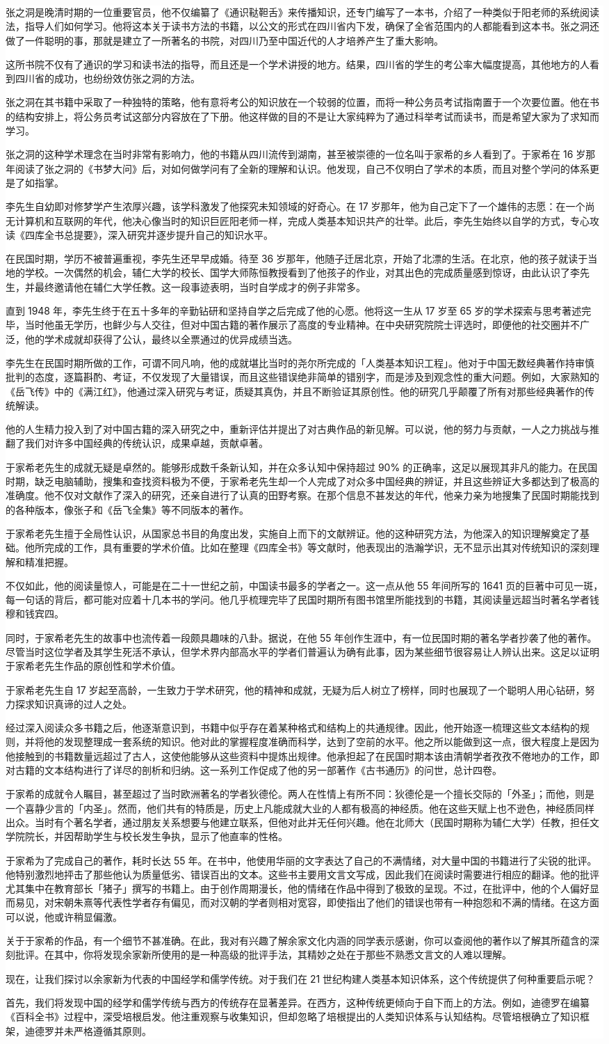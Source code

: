 张之洞是晚清时期的一位重要官员，他不仅编纂了《通识鞑靼舌》来传播知识，还专门编写了一本书，介绍了一种类似于阳老师的系统阅读法，指导人们如何学习。他将这本关于读书方法的书籍，以公文的形式在四川省内下发，确保了全省范围内的人都能看到这本书。张之洞还做了一件聪明的事，那就是建立了一所著名的书院，对四川乃至中国近代的人才培养产生了重大影响。

这所书院不仅有了通识的学习和读书法的指导，而且还是一个学术讲授的地方。结果，四川省的学生的考公率大幅度提高，其他地方的人看到四川省的成功，也纷纷效仿张之洞的方法。

张之洞在其书籍中采取了一种独特的策略，他有意将考公的知识放在一个较弱的位置，而将一种公务员考试指南置于一个次要位置。他在书的结构安排上，将公务员考试这部分内容放在了下册。他这样做的目的不是让大家纯粹为了通过科举考试而读书，而是希望大家为了求知而学习。

张之洞的这种学术理念在当时非常有影响力，他的书籍从四川流传到湖南，甚至被崇德的一位名叫于家希的乡人看到了。于家希在 16 岁那年阅读了张之洞的《书梦大问》后，对如何做学问有了全新的理解和认识。他发现，自己不仅明白了学术的本质，而且对整个学问的体系更是了如指掌。

李先生自幼即对修梦学产生浓厚兴趣，该学科激发了他探究未知领域的好奇心。在 17 岁那年，他为自己定下了一个雄伟的志愿：在一个尚无计算机和互联网的年代，他决心像当时的知识巨匠阳老师一样，完成人类基本知识共产的壮举。此后，李先生始终以自学的方式，专心攻读《四库全书总提要》，深入研究并逐步提升自己的知识水平。

在民国时期，学历不被普遍重视，李先生还早早成婚。待至 36 岁那年，他随子迁居北京，开始了北漂的生活。在北京，他的孩子就读于当地的学校。一次偶然的机会，辅仁大学的校长、国学大师陈恒教授看到了他孩子的作业，对其出色的完成质量感到惊讶，由此认识了李先生，并最终邀请他在辅仁大学任教。这一段事迹表明，当时自学成才的例子非常多。

直到 1948 年，李先生终于在五十多年的辛勤钻研和坚持自学之后完成了他的心愿。他将这一生从 17 岁至 65 岁的学术探索与思考著述完毕，当时他虽无学历，也鲜少与人交往，但对中国古籍的著作展示了高度的专业精神。在中央研究院院士评选时，即便他的社交圈并不广泛，他的学术成就却获得了公认，最终以全票通过的优异成绩当选。

李先生在民国时期所做的工作，可谓不同凡响，他的成就堪比当时的尧尔所完成的「人类基本知识工程」。他对于中国无数经典著作持审慎批判的态度，逐篇斟酌、考证，不仅发现了大量错误，而且这些错误绝非简单的错别字，而是涉及到观念性的重大问题。例如，大家熟知的《岳飞传》中的《满江红》，他通过深入研究与考证，质疑其真伪，并且不断验证其原创性。他的研究几乎颠覆了所有对那些经典著作的传统解读。

他的人生精力投入到了对中国古籍的深入研究之中，重新评估并提出了对古典作品的新见解。可以说，他的努力与贡献，一人之力挑战与推翻了我们对许多中国经典的传统认识，成果卓越，贡献卓著。

于家希老先生的成就无疑是卓然的。能够形成数千条新认知，并在众多认知中保持超过 90% 的正确率，这足以展现其非凡的能力。在民国时期，缺乏电脑辅助，搜集和查找资料极为不便，于家希老先生却一个人完成了对众多中国经典的辨证，并且这些辨证大多都达到了极高的准确度。他不仅对文献作了深入的研究，还亲自进行了认真的田野考察。在那个信息不甚发达的年代，他亲力亲为地搜集了民国时期能找到的各种版本，像张子和《岳飞全集》等不同版本的著作。

于家希老先生擅于全局性认识，从国家总书目的角度出发，实施自上而下的文献辨证。他的这种研究方法，为他深入的知识理解奠定了基础。他所完成的工作，具有重要的学术价值。比如在整理《四库全书》等文献时，他表现出的浩瀚学识，无不显示出其对传统知识的深刻理解和精准把握。

不仅如此，他的阅读量惊人，可能是在二十一世纪之前，中国读书最多的学者之一。这一点从他 55 年间所写的 1641 页的巨著中可见一斑，每一句话的背后，都可能对应着十几本书的学问。他几乎梳理完毕了民国时期所有图书馆里所能找到的书籍，其阅读量远超当时著名学者钱穆和钱宾四。

同时，于家希老先生的故事中也流传着一段颇具趣味的八卦。据说，在他 55 年创作生涯中，有一位民国时期的著名学者抄袭了他的著作。尽管当时这位学者及其学生死活不承认，但学术界内部高水平的学者们普遍认为确有此事，因为某些细节很容易让人辨认出来。这足以证明于家希老先生作品的原创性和学术价值。

于家希老先生自 17 岁起至高龄，一生致力于学术研究，他的精神和成就，无疑为后人树立了榜样，同时也展现了一个聪明人用心钻研，努力探求知识真谛的过人之处。

经过深入阅读众多书籍之后，他逐渐意识到，书籍中似乎存在着某种格式和结构上的共通规律。因此，他开始逐一梳理这些文本结构的规则，并将他的发现整理成一套系统的知识。他对此的掌握程度准确而科学，达到了空前的水平。他之所以能做到这一点，很大程度上是因为他接触到的书籍数量远超过了古人，这使他能够从这些资料中提炼出规律。他承担起了在民国时期本该由清朝学者孜孜不倦地办的工作，即对古籍的文本结构进行了详尽的剖析和归纳。这一系列工作促成了他的另一部著作《古书通历》的问世，总计四卷。

于家希的成就令人瞩目，甚至超过了当时欧洲著名的学者狄德伦。两人在性情上有所不同：狄德伦是一个擅长交际的「外圣」；而他，则是一个喜静少言的「内圣」。然而，他们共有的特质是，历史上凡能成就大业的人都有极高的神经质。他在这些天赋上也不逊色，神经质同样出众。当时有个著名学者，通过朋友关系想要与他建立联系，但他对此并无任何兴趣。他在北师大（民国时期称为辅仁大学）任教，担任文学院院长，并因帮助学生与校长发生争执，显示了他直率的性格。

于家希为了完成自己的著作，耗时长达 55 年。在书中，他使用华丽的文字表达了自己的不满情绪，对大量中国的书籍进行了尖锐的批评。他特别激烈地抨击了那些他认为质量低劣、错误百出的文本。这些书主要用文言文写成，因此我们在阅读时需要进行相应的翻译。他的批评尤其集中在教育部长「猪子」撰写的书籍上。由于创作周期漫长，他的情绪在作品中得到了极致的呈现。不过，在批评中，他的个人偏好显而易见，对宋朝朱熹等代表性学者存有偏见，而对汉朝的学者则相对宽容，即使指出了他们的错误也带有一种抱怨和不满的情绪。在这方面可以说，他或许稍显偏激。

关于于家希的作品，有一个细节不甚准确。在此，我对有兴趣了解余家文化内涵的同学表示感谢，你可以查阅他的著作以了解其所蕴含的深刻批评。在其中，你将发现余家新所使用的是一种高级的批评手法，其精妙之处在于那些不熟悉文言文的人难以理解。

现在，让我们探讨以余家新为代表的中国经学和儒学传统。对于我们在 21 世纪构建人类基本知识体系，这个传统提供了何种重要启示呢？

首先，我们将发现中国的经学和儒学传统与西方的传统存在显著差异。在西方，这种传统更倾向于自下而上的方法。例如，迪德罗在编纂《百科全书》过程中，深受培根启发。他注重观察与收集知识，但却忽略了培根提出的人类知识体系与认知结构。尽管培根确立了知识框架，迪德罗并未严格遵循其原则。
